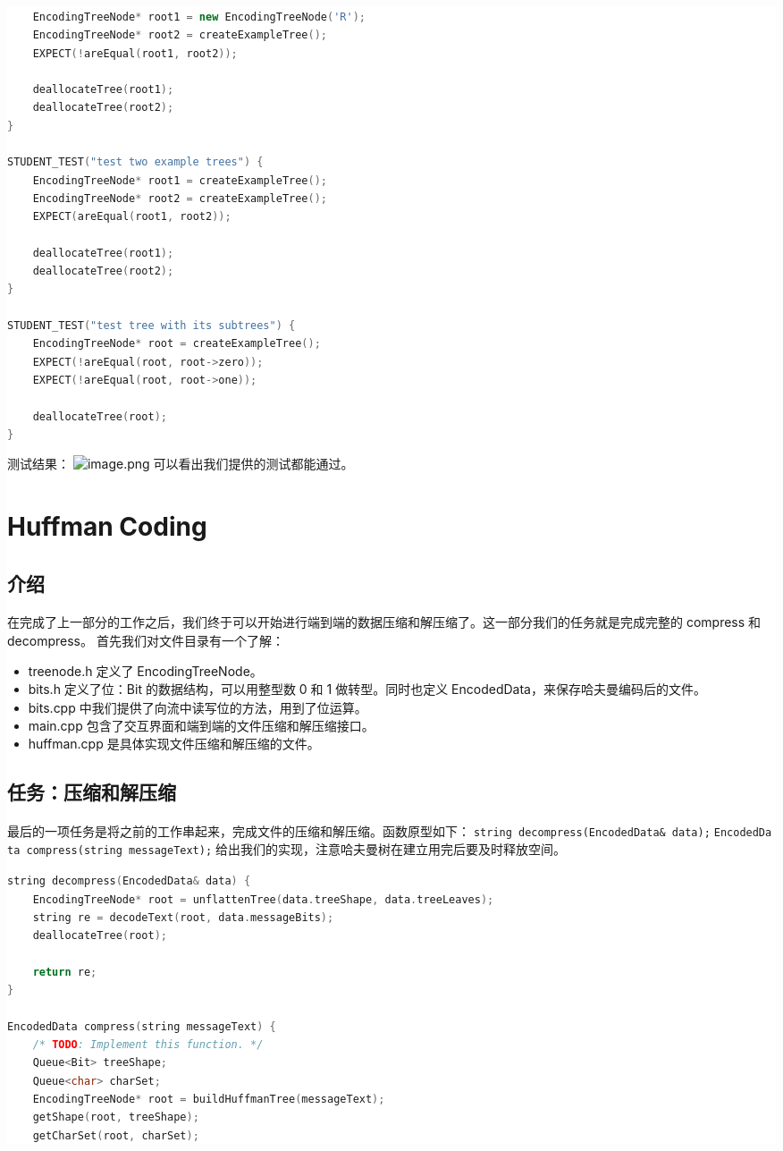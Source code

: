 ```cpp
    EncodingTreeNode* root1 = new EncodingTreeNode('R');
    EncodingTreeNode* root2 = createExampleTree();
    EXPECT(!areEqual(root1, root2));

    deallocateTree(root1);
    deallocateTree(root2);
}

STUDENT_TEST("test two example trees") {
    EncodingTreeNode* root1 = createExampleTree();
    EncodingTreeNode* root2 = createExampleTree();
    EXPECT(areEqual(root1, root2));

    deallocateTree(root1);
    deallocateTree(root2);
}

STUDENT_TEST("test tree with its subtrees") {
    EncodingTreeNode* root = createExampleTree();
    EXPECT(!areEqual(root, root->zero));
    EXPECT(!areEqual(root, root->one));

    deallocateTree(root);
}
```
测试结果：
![image.png](https://cdn.nlark.com/yuque/0/2024/png/43291115/1721641323088-158b55e0-e654-4af8-92e3-08c6ee0a4c36.png#averageHue=%23c0ebae&clientId=u8e57e067-6ecc-4&from=paste&height=594&id=u25b96115&originHeight=891&originWidth=1020&originalType=binary&ratio=1.5&rotation=0&showTitle=false&size=91493&status=done&style=none&taskId=uf540531b-c6e0-4a57-974a-4bed8f9ec80&title=&width=680)
可以看出我们提供的测试都能通过。
# Huffman Coding
## 介绍
在完成了上一部分的工作之后，我们终于可以开始进行端到端的数据压缩和解压缩了。这一部分我们的任务就是完成完整的 compress 和 decompress。
首先我们对文件目录有一个了解：

- treenode.h 定义了 EncodingTreeNode。
- bits.h 定义了位：Bit 的数据结构，可以用整型数 0 和 1 做转型。同时也定义 EncodedData，来保存哈夫曼编码后的文件。
- bits.cpp 中我们提供了向流中读写位的方法，用到了位运算。
- main.cpp 包含了交互界面和端到端的文件压缩和解压缩接口。
- huffman.cpp 是具体实现文件压缩和解压缩的文件。
## 任务：压缩和解压缩
最后的一项任务是将之前的工作串起来，完成文件的压缩和解压缩。函数原型如下：
`string decompress(EncodedData& data);`
`EncodedData compress(string messageText);`
给出我们的实现，注意哈夫曼树在建立用完后要及时释放空间。
```cpp
string decompress(EncodedData& data) {
    EncodingTreeNode* root = unflattenTree(data.treeShape, data.treeLeaves);
    string re = decodeText(root, data.messageBits);
    deallocateTree(root);

    return re;
}

EncodedData compress(string messageText) {
    /* TODO: Implement this function. */
    Queue<Bit> treeShape;
    Queue<char> charSet;
    EncodingTreeNode* root = buildHuffmanTree(messageText);
    getShape(root, treeShape);
    getCharSet(root, charSet);
```